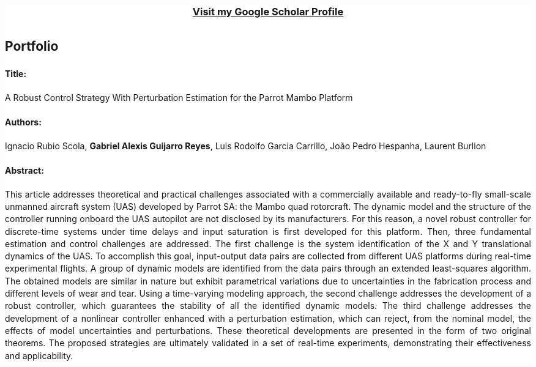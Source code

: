 <div style="text-align: center"><a href="https://scholar.google.com/citations?user=I32SQJkAAAAJ&hl=en&oi=ao" target="_blank" rel="noopener noreferrer"><h3>
    Visit my Google Scholar Profile
    </h3></a></div>


## <a id="Portfolio">Portfolio</a>

<div style="text-align:center">  
    <iframe width="100%" height="403" src="https://www.youtube.com/embed/ZNKXFGFx2Xo" frameborder="0" allow="accelerometer; autoplay; clipboard-write; encrypted-media; gyroscope; picture-in-picture" allowfullscreen></iframe></div>

<div style="text-align:center">  
    <iframe width="100%" height="403" src="https://www.youtube.com/embed/cCiboUIuOSs" frameborder="0" allow="accelerometer; autoplay; clipboard-write; encrypted-media; gyroscope; picture-in-picture" allowfullscreen></iframe></div>

<div style="text-align:center">  
    <iframe width="100%" height="403" src="https://www.youtube.com/embed/3VxMfX5imto" frameborder="0" allow="accelerometer; autoplay; clipboard-write; encrypted-media; gyroscope; picture-in-picture" allowfullscreen></iframe></div>

<div style="text-align:center">  
    <iframe width="100%" height="403" src="https://www.youtube.com/embed/VW3uOdUgaac" frameborder="0" allow="accelerometer; autoplay; clipboard-write; encrypted-media; gyroscope; picture-in-picture" allowfullscreen></iframe></div>

#### **Title**: 

A Robust Control Strategy With Perturbation Estimation for the Parrot Mambo Platform

#### **Authors**:

Ignacio Rubio Scola, **Gabriel Alexis Guijarro Reyes**, Luis Rodolfo Garcia Carrillo, João Pedro Hespanha, Laurent Burlion

#### **Abstract**:

<div style="text-align: justify">This article addresses theoretical and practical challenges associated  with a commercially available and ready-to-fly small-scale unmanned  aircraft system (UAS) developed by Parrot SA: the Mambo quad rotorcraft. The dynamic model and the structure of the controller running onboard  the UAS autopilot are not disclosed by its manufacturers. For this  reason, a novel robust controller for discrete-time systems under time  delays and input saturation is first developed for this platform. Then,  three fundamental estimation and control challenges are addressed. The  first challenge is the system identification of the X and Y  translational dynamics of the UAS. To accomplish this goal, input-output data pairs are collected from different UAS platforms during real-time  experimental flights. A group of dynamic models are identified from the  data pairs through an extended least-squares algorithm. The obtained  models are similar in nature but exhibit parametrical variations due to  uncertainties in the fabrication process and different levels of wear  and tear. Using a time-varying modeling approach, the second challenge  addresses the development of a robust controller, which guarantees the  stability of all the identified dynamic models. The third challenge  addresses the development of a nonlinear controller enhanced with a  perturbation estimation, which can reject, from the nominal model, the  effects of model uncertainties and perturbations. These theoretical  developments are presented in the form of two original theorems. The  proposed strategies are ultimately validated in a set of real-time  experiments, demonstrating their effectiveness and applicability.</div>
